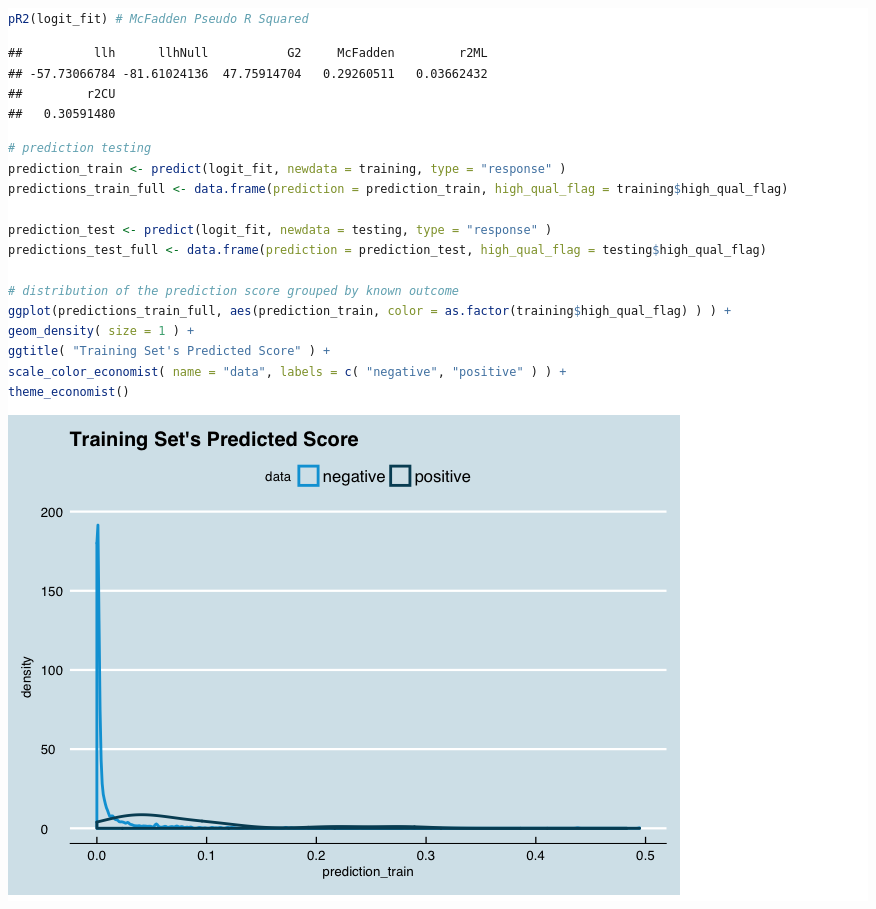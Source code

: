 ``` r
pR2(logit_fit) # McFadden Pseudo R Squared
```

    ##          llh      llhNull           G2     McFadden         r2ML 
    ## -57.73066784 -81.61024136  47.75914704   0.29260511   0.03662432 
    ##         r2CU 
    ##   0.30591480

``` r
# prediction testing 
prediction_train <- predict(logit_fit, newdata = training, type = "response" )
predictions_train_full <- data.frame(prediction = prediction_train, high_qual_flag = training$high_qual_flag)

prediction_test <- predict(logit_fit, newdata = testing, type = "response" )
predictions_test_full <- data.frame(prediction = prediction_test, high_qual_flag = testing$high_qual_flag)

# distribution of the prediction score grouped by known outcome
ggplot(predictions_train_full, aes(prediction_train, color = as.factor(training$high_qual_flag) ) ) + 
geom_density( size = 1 ) +
ggtitle( "Training Set's Predicted Score" ) + 
scale_color_economist( name = "data", labels = c( "negative", "positive" ) ) + 
theme_economist()
```

![](low_incidence_binary_classification_files/figure-markdown_github/unnamed-chunk-9-1.png)
